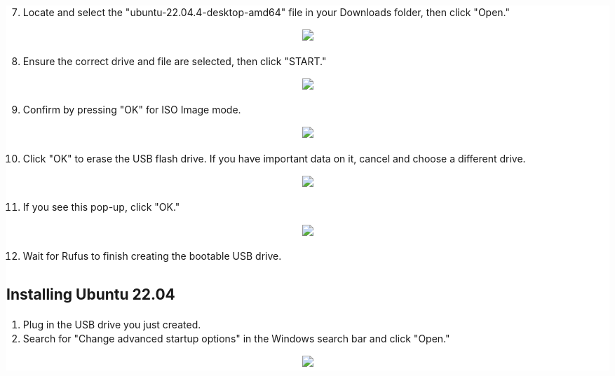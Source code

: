 <ol start="7">
<li>Locate and select the "ubuntu-22.04.4-desktop-amd64" file in your Downloads folder, then click "Open."</li>
</ol>

<p align="center">
  <img src="images/image11.png" width="400">
</p>

<ol start="8">
<li>Ensure the correct drive and file are selected, then click "START."</li>
</ol>

<p align="center">
  <img src="images/image12.png" width="400">
</p>

<ol start="9">
<li>Confirm by pressing "OK" for ISO Image mode.</li>
</ol>

<p align="center">
  <img src="images/image13.png" width="400">
</p>

<ol start="10">
<li>Click "OK" to erase the USB flash drive. If you have important data on it, cancel and choose a different drive.</li>
</ol>

<p align="center">
  <img src="images/image14.png" width="400">
</p>

<ol start="11">
<li>If you see this pop-up, click "OK."</li>
</ol>

<p align="center">
  <img src="images/image15.png" width="400">
</p>

<ol start="12">
<li>Wait for Rufus to finish creating the bootable USB drive.</li>
</ol>

<h2><strong>Installing Ubuntu 22.04</strong></h2>

<ol>
<li>Plug in the USB drive you just created.</li>
<li>Search for "Change advanced startup options" in the Windows search bar and click "Open."</li>
</ol>

<p align="center">
  <img src="images/image16.png" width="400">
</p>
 